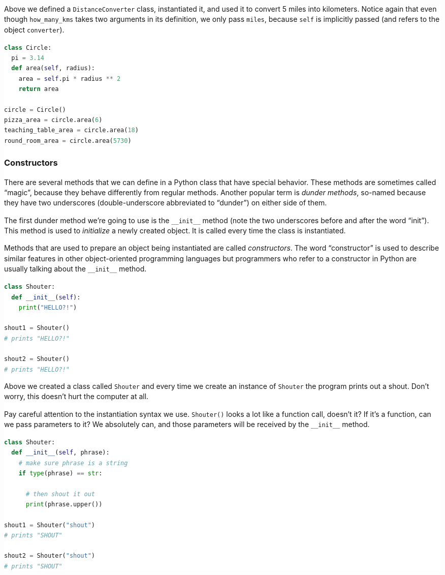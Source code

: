 Above we defined a `DistanceConverter` class, instantiated it, and used it to convert 5 miles into kilometers. Notice again that even though `how_many_kms` takes two arguments in its definition, we only pass `miles`, because `self` is implicitly passed (and refers to the object `converter`).



```python
class Circle:
  pi = 3.14
  def area(self, radius):
    area = self.pi * radius ** 2 
    return area

circle = Circle()
pizza_area = circle.area(6)
teaching_table_area = circle.area(18)
round_room_area = circle.area(5730)
```





### Constructors

There are several methods that we can define in a Python class that have special behavior. These methods are sometimes called “magic”, because they behave differently from regular methods. Another popular term is *dunder methods*, so-named because they have two underscores (double-underscore abbreviated to “dunder”) on either side of them.

The first dunder method we’re going to use is the `__init__` method (note the two underscores before and after the word “init”). This method is used to *initialize* a newly created object. It is called every time the class is instantiated.

Methods that are used to prepare an object being instantiated are called *constructors*. The word “constructor” is used to describe similar features in other object-oriented programming languages but programmers who refer to a constructor in Python are usually talking about the `__init__` method.

```python
class Shouter:
  def __init__(self):
    print("HELLO?!")

shout1 = Shouter()
# prints "HELLO?!"

shout2 = Shouter()
# prints "HELLO?!"
```

Above we created a class called `Shouter` and every time we create an instance of `Shouter` the program prints out a shout. Don’t worry, this doesn’t hurt the computer at all.

Pay careful attention to the instantiation syntax we use. `Shouter()` looks a lot like a function call, doesn’t it? If it’s a function, can we pass parameters to it? We absolutely can, and those parameters will be received by the `__init__` method.

```python
class Shouter:
  def __init__(self, phrase):
    # make sure phrase is a string
    if type(phrase) == str:

      # then shout it out
      print(phrase.upper())

shout1 = Shouter("shout")
# prints "SHOUT"

shout2 = Shouter("shout")
# prints "SHOUT"
```